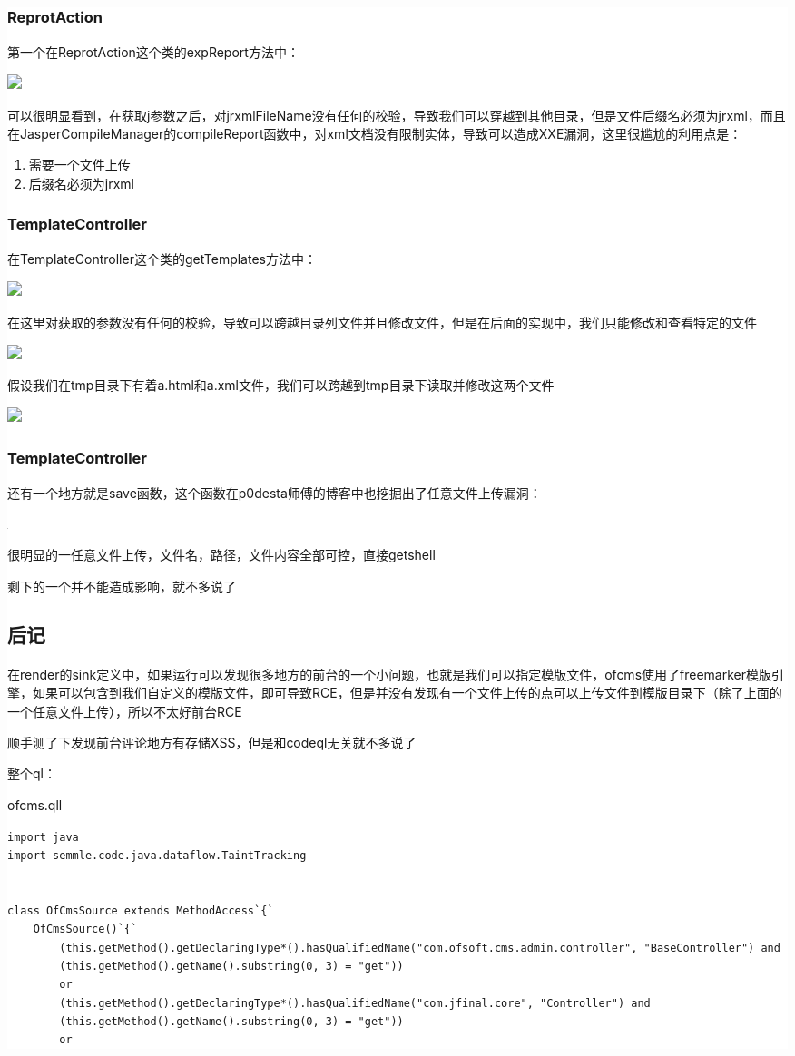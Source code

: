 ### <a class="reference-link" name="ReprotAction"></a>ReprotAction

第一个在ReprotAction这个类的expReport方法中：

[![](https://p0.ssl.qhimg.com/t01e31cc1991ae0ca7b.png)](https://p0.ssl.qhimg.com/t01e31cc1991ae0ca7b.png)

可以很明显看到，在获取j参数之后，对jrxmlFileName没有任何的校验，导致我们可以穿越到其他目录，但是文件后缀名必须为jrxml，而且在JasperCompileManager的compileReport函数中，对xml文档没有限制实体，导致可以造成XXE漏洞，这里很尴尬的利用点是：
1. 需要一个文件上传
1. 后缀名必须为jrxml
### <a class="reference-link" name="TemplateController"></a>TemplateController

在TemplateController这个类的getTemplates方法中：

[![](https://p0.ssl.qhimg.com/t01c073df990bf057f6.png)](https://p0.ssl.qhimg.com/t01c073df990bf057f6.png)

在这里对获取的参数没有任何的校验，导致可以跨越目录列文件并且修改文件，但是在后面的实现中，我们只能修改和查看特定的文件

[![](https://p2.ssl.qhimg.com/t01d711dc91348a0a97.png)](https://p2.ssl.qhimg.com/t01d711dc91348a0a97.png)

假设我们在tmp目录下有着a.html和a.xml文件，我们可以跨越到tmp目录下读取并修改这两个文件

[![](https://p2.ssl.qhimg.com/t01abe09393665d7d9c.png)](https://p2.ssl.qhimg.com/t01abe09393665d7d9c.png)

### <a class="reference-link" name="TemplateController"></a>TemplateController

还有一个地方就是save函数，这个函数在p0desta师傅的博客中也挖掘出了任意文件上传漏洞：

[![](data:image/png;base64,iVBORw0KGgoAAAANSUhEUgAAAAEAAAABCAYAAAAfFcSJAAAAAXNSR0IArs4c6QAAAARnQU1BAACxjwv8YQUAAAAJcEhZcwAADsQAAA7EAZUrDhsAAAANSURBVBhXYzh8+PB/AAffA0nNPuCLAAAAAElFTkSuQmCC)](https://p0.ssl.qhimg.com/t01bdc7454537d8a8cd.png)

很明显的一任意文件上传，文件名，路径，文件内容全部可控，直接getshell

剩下的一个并不能造成影响，就不多说了



## 后记

在render的sink定义中，如果运行可以发现很多地方的前台的一个小问题，也就是我们可以指定模版文件，ofcms使用了freemarker模版引擎，如果可以包含到我们自定义的模版文件，即可导致RCE，但是并没有发现有一个文件上传的点可以上传文件到模版目录下（除了上面的一个任意文件上传），所以不太好前台RCE

顺手测了下发现前台评论地方有存储XSS，但是和codeql无关就不多说了

整个ql：

ofcms.qll

```
import java
import semmle.code.java.dataflow.TaintTracking


class OfCmsSource extends MethodAccess`{`
    OfCmsSource()`{`
        (this.getMethod().getDeclaringType*().hasQualifiedName("com.ofsoft.cms.admin.controller", "BaseController") and
        (this.getMethod().getName().substring(0, 3) = "get"))
        or 
        (this.getMethod().getDeclaringType*().hasQualifiedName("com.jfinal.core", "Controller") and
        (this.getMethod().getName().substring(0, 3) = "get"))
        or 
```